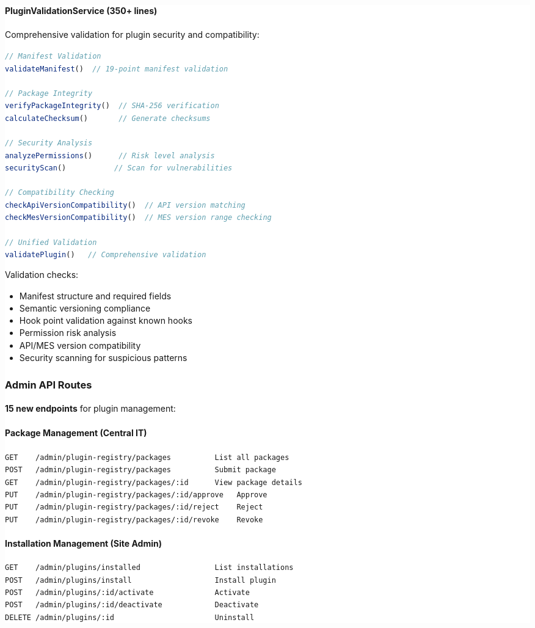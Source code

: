 #### PluginValidationService (350+ lines)

Comprehensive validation for plugin security and compatibility:

```typescript
// Manifest Validation
validateManifest()  // 19-point manifest validation

// Package Integrity
verifyPackageIntegrity()  // SHA-256 verification
calculateChecksum()       // Generate checksums

// Security Analysis
analyzePermissions()      // Risk level analysis
securityScan()           // Scan for vulnerabilities

// Compatibility Checking
checkApiVersionCompatibility()  // API version matching
checkMesVersionCompatibility()  // MES version range checking

// Unified Validation
validatePlugin()   // Comprehensive validation
```

Validation checks:
- Manifest structure and required fields
- Semantic versioning compliance
- Hook point validation against known hooks
- Permission risk analysis
- API/MES version compatibility
- Security scanning for suspicious patterns

### Admin API Routes

**15 new endpoints** for plugin management:

#### Package Management (Central IT)
```
GET    /admin/plugin-registry/packages          List all packages
POST   /admin/plugin-registry/packages          Submit package
GET    /admin/plugin-registry/packages/:id      View package details
PUT    /admin/plugin-registry/packages/:id/approve   Approve
PUT    /admin/plugin-registry/packages/:id/reject    Reject
PUT    /admin/plugin-registry/packages/:id/revoke    Revoke
```

#### Installation Management (Site Admin)
```
GET    /admin/plugins/installed                 List installations
POST   /admin/plugins/install                   Install plugin
POST   /admin/plugins/:id/activate              Activate
POST   /admin/plugins/:id/deactivate            Deactivate
DELETE /admin/plugins/:id                       Uninstall
```
